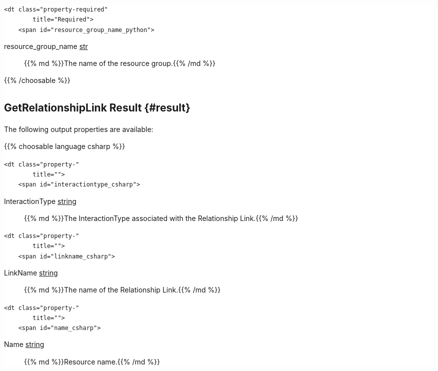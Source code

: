     <dt class="property-required"
            title="Required">
        <span id="resource_group_name_python">
<a href="#resource_group_name_python" style="color: inherit; text-decoration: inherit;">resource_<wbr>group_<wbr>name</a>
</span> 
        <span class="property-indicator"></span>
        <span class="property-type"><a href="https://docs.python.org/3/library/stdtypes.html">str</a></span>
    </dt>
    <dd>{{% md %}}The name of the resource group.{{% /md %}}</dd>

</dl>
{{% /choosable %}}








## GetRelationshipLink Result {#result}

The following output properties are available:




{{% choosable language csharp %}}
<dl class="resources-properties">

    <dt class="property-"
            title="">
        <span id="interactiontype_csharp">
<a href="#interactiontype_csharp" style="color: inherit; text-decoration: inherit;">Interaction<wbr>Type</a>
</span> 
        <span class="property-indicator"></span>
        <span class="property-type"><a href="https://docs.microsoft.com/en-us/dotnet/csharp/language-reference/builtin-types/built-in-types">string</a></span>
    </dt>
    <dd>{{% md %}}The InteractionType associated with the Relationship Link.{{% /md %}}</dd>

    <dt class="property-"
            title="">
        <span id="linkname_csharp">
<a href="#linkname_csharp" style="color: inherit; text-decoration: inherit;">Link<wbr>Name</a>
</span> 
        <span class="property-indicator"></span>
        <span class="property-type"><a href="https://docs.microsoft.com/en-us/dotnet/csharp/language-reference/builtin-types/built-in-types">string</a></span>
    </dt>
    <dd>{{% md %}}The name of the Relationship Link.{{% /md %}}</dd>

    <dt class="property-"
            title="">
        <span id="name_csharp">
<a href="#name_csharp" style="color: inherit; text-decoration: inherit;">Name</a>
</span> 
        <span class="property-indicator"></span>
        <span class="property-type"><a href="https://docs.microsoft.com/en-us/dotnet/csharp/language-reference/builtin-types/built-in-types">string</a></span>
    </dt>
    <dd>{{% md %}}Resource name.{{% /md %}}</dd>
